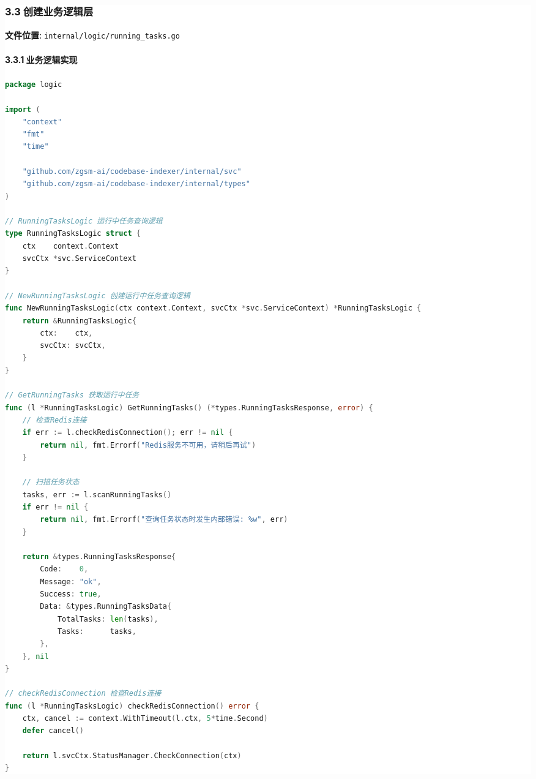 ### 3.3 创建业务逻辑层

**文件位置**: `internal/logic/running_tasks.go`

#### 3.3.1 业务逻辑实现

```go
package logic

import (
    "context"
    "fmt"
    "time"

    "github.com/zgsm-ai/codebase-indexer/internal/svc"
    "github.com/zgsm-ai/codebase-indexer/internal/types"
)

// RunningTasksLogic 运行中任务查询逻辑
type RunningTasksLogic struct {
    ctx    context.Context
    svcCtx *svc.ServiceContext
}

// NewRunningTasksLogic 创建运行中任务查询逻辑
func NewRunningTasksLogic(ctx context.Context, svcCtx *svc.ServiceContext) *RunningTasksLogic {
    return &RunningTasksLogic{
        ctx:    ctx,
        svcCtx: svcCtx,
    }
}

// GetRunningTasks 获取运行中任务
func (l *RunningTasksLogic) GetRunningTasks() (*types.RunningTasksResponse, error) {
    // 检查Redis连接
    if err := l.checkRedisConnection(); err != nil {
        return nil, fmt.Errorf("Redis服务不可用，请稍后再试")
    }
    
    // 扫描任务状态
    tasks, err := l.scanRunningTasks()
    if err != nil {
        return nil, fmt.Errorf("查询任务状态时发生内部错误: %w", err)
    }
    
    return &types.RunningTasksResponse{
        Code:    0,
        Message: "ok",
        Success: true,
        Data: &types.RunningTasksData{
            TotalTasks: len(tasks),
            Tasks:      tasks,
        },
    }, nil
}

// checkRedisConnection 检查Redis连接
func (l *RunningTasksLogic) checkRedisConnection() error {
    ctx, cancel := context.WithTimeout(l.ctx, 5*time.Second)
    defer cancel()
    
    return l.svcCtx.StatusManager.CheckConnection(ctx)
}

```